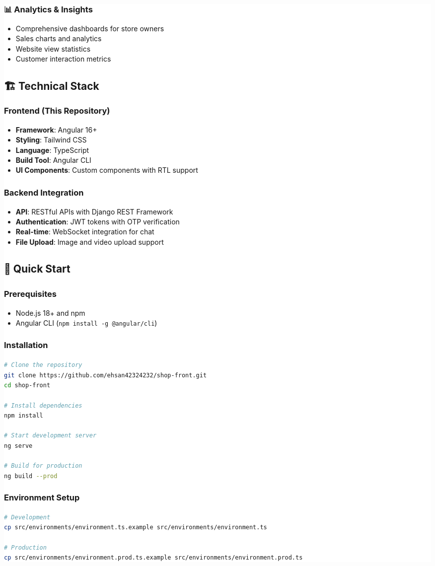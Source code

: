 ### 📊 Analytics & Insights
- Comprehensive dashboards for store owners
- Sales charts and analytics
- Website view statistics
- Customer interaction metrics

## 🏗️ Technical Stack

### Frontend (This Repository)
- **Framework**: Angular 16+
- **Styling**: Tailwind CSS
- **Language**: TypeScript
- **Build Tool**: Angular CLI
- **UI Components**: Custom components with RTL support

### Backend Integration
- **API**: RESTful APIs with Django REST Framework
- **Authentication**: JWT tokens with OTP verification
- **Real-time**: WebSocket integration for chat
- **File Upload**: Image and video upload support

## 🚀 Quick Start

### Prerequisites
- Node.js 18+ and npm
- Angular CLI (`npm install -g @angular/cli`)

### Installation
```bash
# Clone the repository
git clone https://github.com/ehsan42324232/shop-front.git
cd shop-front

# Install dependencies
npm install

# Start development server
ng serve

# Build for production
ng build --prod
```

### Environment Setup
```bash
# Development
cp src/environments/environment.ts.example src/environments/environment.ts

# Production
cp src/environments/environment.prod.ts.example src/environments/environment.prod.ts
```
